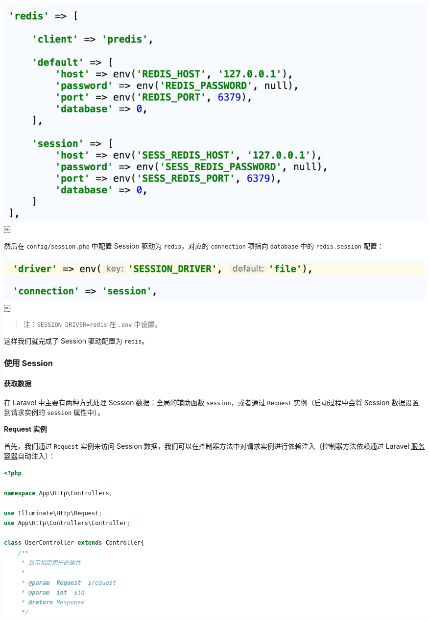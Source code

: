 ![img](../../../img/laravel_session/15098120616851.jpg)￼

然后在 `config/session.php` 中配置 Session 驱动为 `redis`，对应的 `connection` 项指向 `database` 中的 `redis.session` 配置：

![img](../../../img/laravel_session/15098122249777.jpg)￼

> 注：`SESSION_DRIVER=redis` 在 `.env` 中设置。

这样我们就完成了 Session 驱动配置为 `redis`。

### 使用 Session

#### 获取数据

在 Laravel 中主要有两种方式处理 Session 数据：全局的辅助函数 `session`，或者通过 `Request` 实例（启动过程中会将 Session 数据设置到请求实例的 `session` 属性中）。

**Request 实例**

首先，我们通过 `Request` 实例来访问 Session 数据，我们可以在控制器方法中对请求实例进行依赖注入（控制器方法依赖通过 Laravel [服务容器](http://laravelacademy.org/post/8695.html)自动注入）：

```php
<?php

namespace App\Http\Controllers;

use Illuminate\Http\Request;
use App\Http\Controllers\Controller;

class UserController extends Controller{
    /**
     * 显示指定用户的属性
     *
     * @param  Request  $request
     * @param  int  $id
     * @return Response
     */
```
